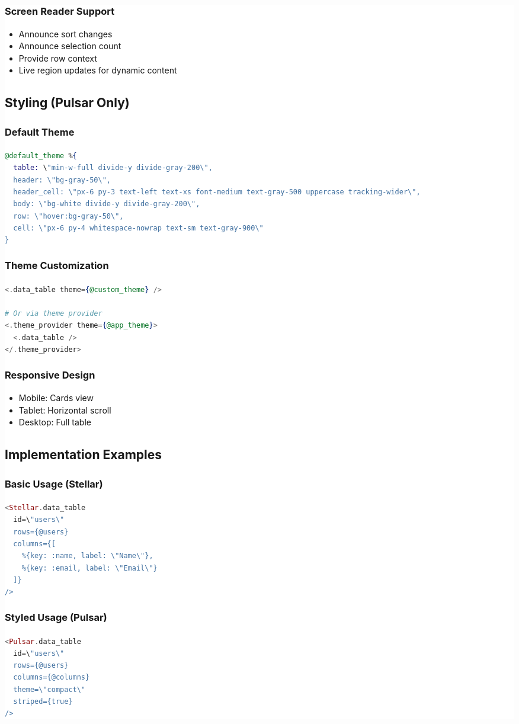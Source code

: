 ### Screen Reader Support
- Announce sort changes
- Announce selection count
- Provide row context
- Live region updates for dynamic content

## Styling (Pulsar Only)

### Default Theme
```elixir
@default_theme %{
  table: \"min-w-full divide-y divide-gray-200\",
  header: \"bg-gray-50\",
  header_cell: \"px-6 py-3 text-left text-xs font-medium text-gray-500 uppercase tracking-wider\",
  body: \"bg-white divide-y divide-gray-200\",
  row: \"hover:bg-gray-50\",
  cell: \"px-6 py-4 whitespace-nowrap text-sm text-gray-900\"
}
```

### Theme Customization
```elixir
<.data_table theme={@custom_theme} />

# Or via theme provider
<.theme_provider theme={@app_theme}>
  <.data_table />
</.theme_provider>
```

### Responsive Design
- Mobile: Cards view
- Tablet: Horizontal scroll
- Desktop: Full table

## Implementation Examples

### Basic Usage (Stellar)
```elixir
<Stellar.data_table
  id=\"users\"
  rows={@users}
  columns={[
    %{key: :name, label: \"Name\"},
    %{key: :email, label: \"Email\"}
  ]}
/>
```

### Styled Usage (Pulsar)
```elixir
<Pulsar.data_table
  id=\"users\"
  rows={@users}
  columns={@columns}
  theme=\"compact\"
  striped={true}
/>
```
